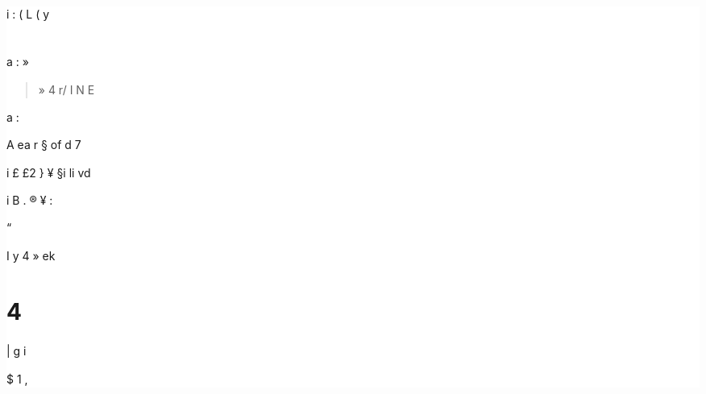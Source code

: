 i 
: 
(
L
(
y
 
# 
a 
: 
» 
> » 
4 
r/ I
N
E
 
a
:
 
A 
ea
r 
§ of 
d 
7
 
i 
£
 £2
} 
¥ 
§i
li
vd
 
i B . ® 
¥ 
: 
>
 
“
 
I 
y 4 » 
ek
 
4 
= 
| 
g
i
 
$
1
,
 